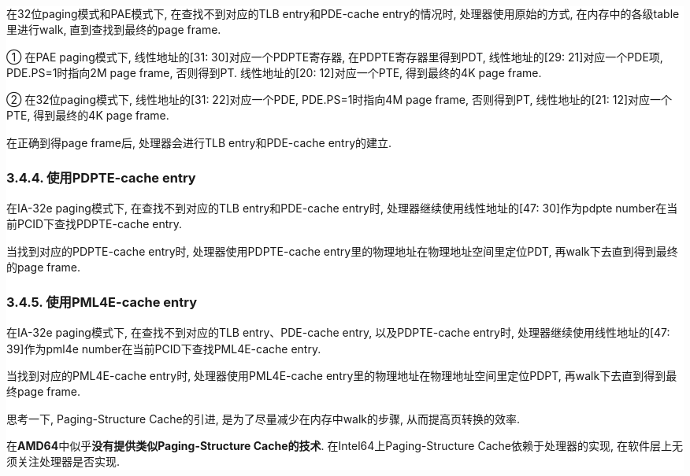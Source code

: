 在32位paging模式和PAE模式下, 在查找不到对应的TLB entry和PDE-cache entry的情况时, 处理器使用原始的方式, 在内存中的各级table里进行walk, 直到查找到最终的page frame. 

① 在PAE paging模式下, 线性地址的[31: 30]对应一个PDPTE寄存器, 在PDPTE寄存器里得到PDT, 线性地址的[29: 21]对应一个PDE项, PDE.PS=1时指向2M page frame, 否则得到PT. 线性地址的[20: 12]对应一个PTE, 得到最终的4K page frame. 

② 在32位paging模式下, 线性地址的[31: 22]对应一个PDE, PDE.PS=1时指向4M page frame, 否则得到PT, 线性地址的[21: 12]对应一个PTE, 得到最终的4K page frame. 

在正确到得page frame后, 处理器会进行TLB entry和PDE-cache entry的建立. 

### 3.4.4. 使用PDPTE-cache entry

在IA-32e paging模式下, 在查找不到对应的TLB entry和PDE-cache entry时, 处理器继续使用线性地址的[47: 30]作为pdpte number在当前PCID下查找PDPTE-cache entry. 

当找到对应的PDPTE-cache entry时, 处理器使用PDPTE-cache entry里的物理地址在物理地址空间里定位PDT, 再walk下去直到得到最终的page frame. 

### 3.4.5. 使用PML4E-cache entry

在IA-32e paging模式下, 在查找不到对应的TLB entry、PDE-cache entry, 以及PDPTE-cache entry时, 处理器继续使用线性地址的[47: 39]作为pml4e number在当前PCID下查找PML4E-cache entry. 

当找到对应的PML4E-cache entry时, 处理器使用PML4E-cache entry里的物理地址在物理地址空间里定位PDPT, 再walk下去直到得到最终page frame. 

思考一下, Paging-Structure Cache的引进, 是为了尽量减少在内存中walk的步骤, 从而提高页转换的效率. 

在**AMD64**中似乎**没有提供类似Paging\-Structure Cache的技术**. 在Intel64上Paging-Structure Cache依赖于处理器的实现, 在软件层上无须关注处理器是否实现. 